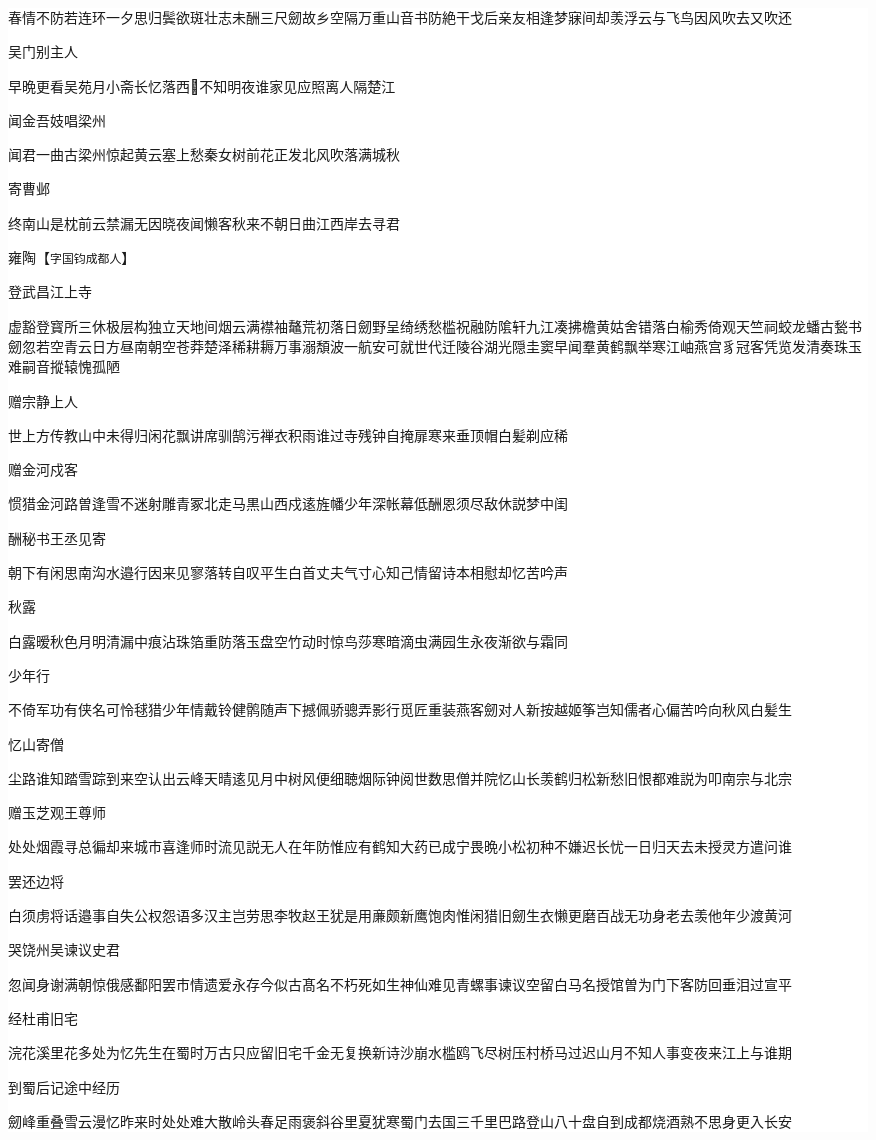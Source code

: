 春情不防若连环一夕思归鬓欲斑壮志未酬三尺劒故乡空隔万重山音书防絶干戈后亲友相逢梦寐间却羡浮云与飞鸟因风吹去又吹还  

吴门别主人  

早晩更看吴苑月小斋长忆落西不知明夜谁家见应照离人隔楚江  

闻金吾妓唱梁州  

闻君一曲古梁州惊起黄云塞上愁秦女树前花正发北风吹落满城秋  

寄曹邺  

终南山是枕前云禁漏无因晓夜闻懒客秋来不朝日曲江西岸去寻君  

雍陶【`字国钧成都人`】  

登武昌江上寺  

虚豁登寳所三休极层构独立天地间烟云满襟袖鼇荒初落日劒野呈绮绣愁槛祝融防隂轩九江凑拂檐黄姑舍错落白榆秀倚观天竺祠蛟龙蟠古甃书劒忽若空青云日方昼南朝空苍莽楚泽稀耕耨万事溺頽波一航安可就世代迁陵谷湖光隠圭窦早闻羣黄鹤飘举寒江岫燕宫豸冠客凭览发清奏珠玉难嗣音摐辕愧孤陋  

赠宗静上人  

世上方传教山中未得归闲花飘讲席驯鹄污禅衣积雨谁过寺残钟自掩扉寒来垂顶帽白髪剃应稀  

赠金河戍客  

惯猎金河路曽逢雪不迷射雕青冢北走马黒山西戍逺旌幡少年深帐幕低酬恩须尽敌休説梦中闺  

酬秘书王丞见寄  

朝下有闲思南沟水邉行因来见寥落转自叹平生白首丈夫气寸心知己情留诗本相慰却忆苦吟声  

秋露  

白露暧秋色月明清漏中痕沾珠箔重防落玉盘空竹动时惊鸟莎寒暗滴虫满园生永夜渐欲与霜同  

少年行  

不倚军功有侠名可怜毬猎少年情戴铃健鹘随声下撼佩骄骢弄影行觅匠重装燕客劒对人新按越姬筝岂知儒者心偏苦吟向秋风白髪生  

忆山寄僧  

尘路谁知踏雪踪到来空认出云峰天晴逺见月中树风便细聴烟际钟阅世数思僧并院忆山长羡鹤归松新愁旧恨都难説为叩南宗与北宗  

赠玉芝观王尊师  

处处烟霞寻总徧却来城市喜逢师时流见説无人在年防惟应有鹤知大药已成宁畏晩小松初种不嫌迟长忧一日归天去未授灵方遣问谁  

罢还边将  

白须虏将话邉事自失公权怨语多汉主岂劳思李牧赵王犹是用亷颇新鹰饱肉惟闲猎旧劒生衣懒更磨百战无功身老去羡他年少渡黄河  

哭饶州吴谏议史君  

忽闻身谢满朝惊俄感鄱阳罢市情遗爱永存今似古髙名不朽死如生神仙难见青螺事谏议空留白马名授馆曽为门下客防回垂泪过宣平  

经杜甫旧宅  

浣花溪里花多处为忆先生在蜀时万古只应留旧宅千金无复换新诗沙崩水槛鸥飞尽树压村桥马过迟山月不知人事变夜来江上与谁期  

到蜀后记途中经历  

劒峰重叠雪云漫忆昨来时处处难大散岭头春足雨褒斜谷里夏犹寒蜀门去国三千里巴路登山八十盘自到成都烧酒熟不思身更入长安  
